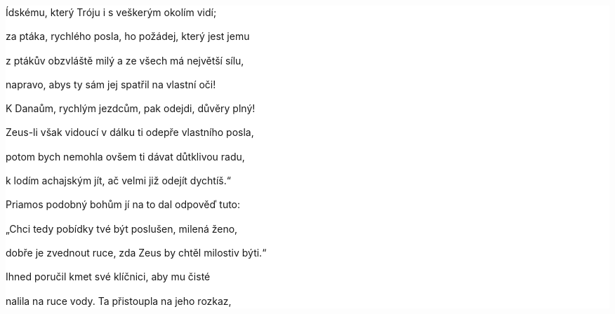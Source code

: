 Ídskému, který Tróju i s veškerým okolím vidí;

</section>

<section>

za ptáka, rychlého posla, ho požádej, který jest jemu

</section>

<section>

z ptákův obzvláště milý a ze všech má největší sílu,

</section>

<section>

napravo, abys ty sám jej spatřil na vlastní oči!

</section>

<section>

K Danaům, rychlým jezdcům, pak odejdi, důvěry plný!

Zeus-li však vidoucí v dálku ti odepře vlastního posla,

</section>

<section>

potom bych nemohla ovšem ti dávat důtklivou radu,

</section>

<section>

k lodím achajským jít, ač velmi již odejít dychtíš.“

Priamos podobný bohům jí na to dal odpověď tuto:

</section>

<section>

„Chci tedy pobídky tvé být poslušen, milená ženo,

</section>

<section>

dobře je zvednout ruce, zda Zeus by chtěl milostiv býti.“

Ihned poručil kmet své klíčnici, aby mu čisté

</section>

<section>

nalila na ruce vody. Ta přistoupla na jeho rozkaz,

</section>

<section>
